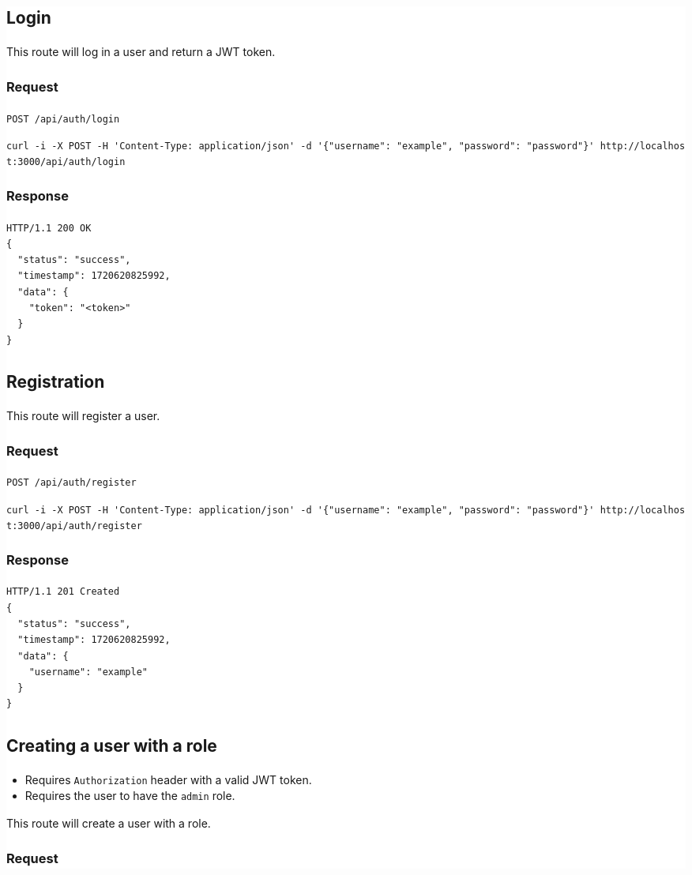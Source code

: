 ## Login

This route will log in a user and return a JWT token.

### Request

`POST /api/auth/login`

    curl -i -X POST -H 'Content-Type: application/json' -d '{"username": "example", "password": "password"}' http://localhost:3000/api/auth/login

### Response

    HTTP/1.1 200 OK
    {
      "status": "success",
      "timestamp": 1720620825992,
      "data": {
        "token": "<token>"
      }
    }

## Registration

This route will register a user.

### Request

`POST /api/auth/register`

    curl -i -X POST -H 'Content-Type: application/json' -d '{"username": "example", "password": "password"}' http://localhost:3000/api/auth/register

### Response

    HTTP/1.1 201 Created
    {
      "status": "success",
      "timestamp": 1720620825992,
      "data": {
        "username": "example"
      }
    }

## Creating a user with a role

-   Requires `Authorization` header with a valid JWT token.
-   Requires the user to have the `admin` role.

This route will create a user with a role.

### Request
